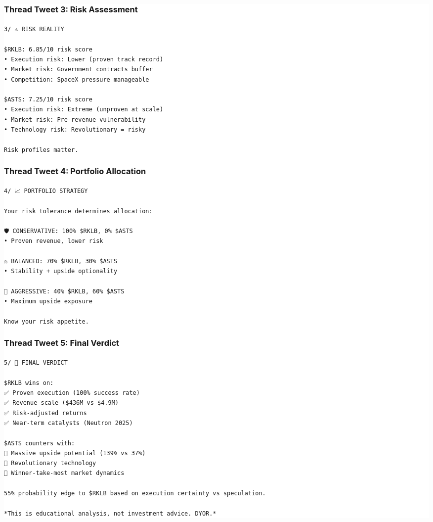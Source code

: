### Thread Tweet 3: Risk Assessment
```
3/ ⚠️ RISK REALITY

$RKLB: 6.85/10 risk score
• Execution risk: Lower (proven track record)
• Market risk: Government contracts buffer
• Competition: SpaceX pressure manageable

$ASTS: 7.25/10 risk score
• Execution risk: Extreme (unproven at scale)
• Market risk: Pre-revenue vulnerability
• Technology risk: Revolutionary = risky

Risk profiles matter.
```

### Thread Tweet 4: Portfolio Allocation
```
4/ 📈 PORTFOLIO STRATEGY

Your risk tolerance determines allocation:

🛡️ CONSERVATIVE: 100% $RKLB, 0% $ASTS
• Proven revenue, lower risk

⚖️ BALANCED: 70% $RKLB, 30% $ASTS
• Stability + upside optionality

🚀 AGGRESSIVE: 40% $RKLB, 60% $ASTS
• Maximum upside exposure

Know your risk appetite.
```

### Thread Tweet 5: Final Verdict
```
5/ 🏁 FINAL VERDICT

$RKLB wins on:
✅ Proven execution (100% success rate)
✅ Revenue scale ($436M vs $4.9M)
✅ Risk-adjusted returns
✅ Near-term catalysts (Neutron 2025)

$ASTS counters with:
🚀 Massive upside potential (139% vs 37%)
🚀 Revolutionary technology
🚀 Winner-take-most market dynamics

55% probability edge to $RKLB based on execution certainty vs speculation.

*This is educational analysis, not investment advice. DYOR.*
```
